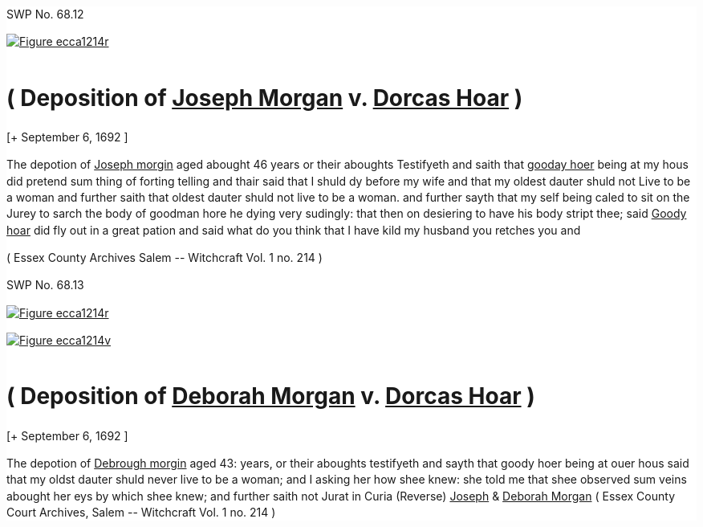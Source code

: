 </div>



<div markdown class="doc" id="n68.12">

<div class="doc_id">SWP No. 68.12</div>



<span markdown class="figure">[![Figure ecca1214r](archives/ecca/thumb/ecca1214r.jpg)](archives/ecca/large/ecca1214r.jpg)</span>


# ( Deposition of [Joseph Morgan](/tag/morgan_joseph.html) v. [Dorcas Hoar](/tag/hoar_dorcas.html) )

[+ September 6, 1692 ]

The depotion of [Joseph morgin](/tag/morgan_joseph.html) aged abought 46 years or their aboughts Testifyeth and saith that [gooday hoer](/tag/hoar_dorcas.html) being at my hous did pretend sum thing of forting telling and thair said that I shuld dy before my wife and that my oldest dauter shuld not Live to be a woman and further saith that oldest dauter shuld not live to be a woman. and further sayth that my self being caled to sit on the Jurey to sarch the body of goodman hore he dying very sudingly: that then on desiering to have his body stript thee; said [Goody hoar](/tag/hoar_dorcas.html) did fly out in a great pation and said what do you think that I have kild my husband you retches you and

( Essex County Archives Salem -- Witchcraft Vol. 1 no. 214 )


</div>



<div markdown class="doc" id="n68.13">

<div class="doc_id">SWP No. 68.13</div>



<span markdown class="figure">[![Figure ecca1214r](archives/ecca/thumb/ecca1214r.jpg)](archives/ecca/large/ecca1214r.jpg)</span>



<span markdown class="figure">[![Figure ecca1214v](archives/ecca/thumb/ecca1214v.jpg)](archives/ecca/large/ecca1214v.jpg)</span>


# ( Deposition of [Deborah Morgan](/tag/morgan_deborah.html) v. [Dorcas Hoar](/tag/hoar_dorcas.html) )

[+ September 6, 1692 ]

The depotion of [Debrough morgin](/tag/morgan_deborah.html) aged 43: years, or their aboughts testifyeth and sayth that goody hoer being at ouer hous said that my oldst dauter shuld never live to be a woman; and I asking her how shee knew: she told me that shee observed sum veins abought her eys by which shee knew; and further saith not
Jurat in Curia  (Reverse) [Joseph](/tag/morgan_joseph.html) & [Deborah Morgan](/tag/morgan_deborah.html) ( Essex County Court Archives, Salem -- Witchcraft Vol. 1 no. 214 )
